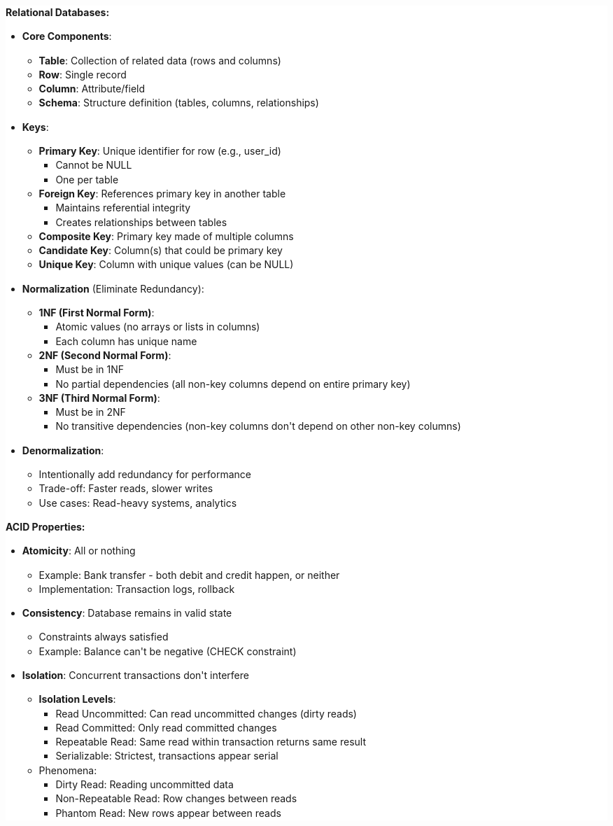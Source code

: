 **Relational Databases:**
- **Core Components**:
  - **Table**: Collection of related data (rows and columns)
  - **Row**: Single record
  - **Column**: Attribute/field
  - **Schema**: Structure definition (tables, columns, relationships)

- **Keys**:
  - **Primary Key**: Unique identifier for row (e.g., user_id)
    - Cannot be NULL
    - One per table
  - **Foreign Key**: References primary key in another table
    - Maintains referential integrity
    - Creates relationships between tables
  - **Composite Key**: Primary key made of multiple columns
  - **Candidate Key**: Column(s) that could be primary key
  - **Unique Key**: Column with unique values (can be NULL)

- **Normalization** (Eliminate Redundancy):
  - **1NF (First Normal Form)**:
    - Atomic values (no arrays or lists in columns)
    - Each column has unique name
  - **2NF (Second Normal Form)**:
    - Must be in 1NF
    - No partial dependencies (all non-key columns depend on entire primary key)
  - **3NF (Third Normal Form)**:
    - Must be in 2NF
    - No transitive dependencies (non-key columns don't depend on other non-key columns)

- **Denormalization**:
  - Intentionally add redundancy for performance
  - Trade-off: Faster reads, slower writes
  - Use cases: Read-heavy systems, analytics

**ACID Properties:**
- **Atomicity**: All or nothing
  - Example: Bank transfer - both debit and credit happen, or neither
  - Implementation: Transaction logs, rollback
  
- **Consistency**: Database remains in valid state
  - Constraints always satisfied
  - Example: Balance can't be negative (CHECK constraint)
  
- **Isolation**: Concurrent transactions don't interfere
  - **Isolation Levels**:
    - Read Uncommitted: Can read uncommitted changes (dirty reads)
    - Read Committed: Only read committed changes
    - Repeatable Read: Same read within transaction returns same result
    - Serializable: Strictest, transactions appear serial
  - Phenomena:
    - Dirty Read: Reading uncommitted data
    - Non-Repeatable Read: Row changes between reads
    - Phantom Read: New rows appear between reads
  